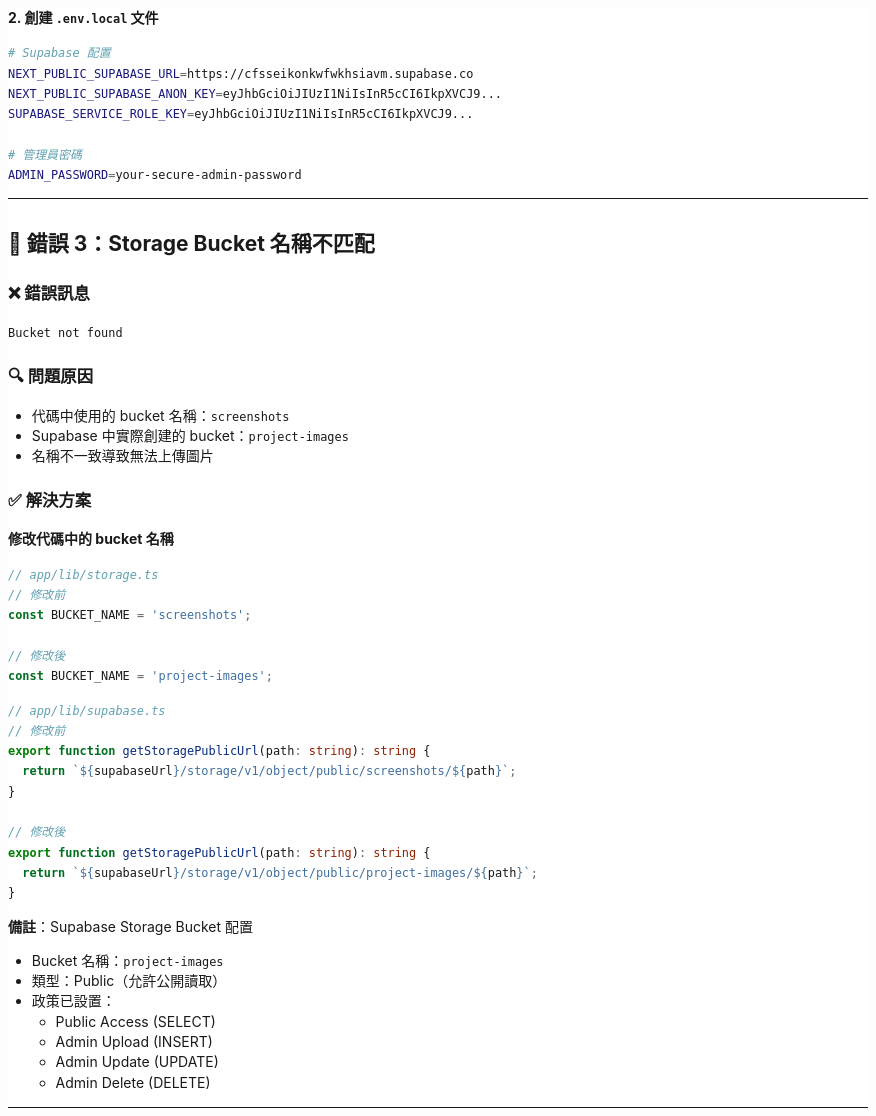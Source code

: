 **2. 創建 `.env.local` 文件**

```bash
# Supabase 配置
NEXT_PUBLIC_SUPABASE_URL=https://cfsseikonkwfwkhsiavm.supabase.co
NEXT_PUBLIC_SUPABASE_ANON_KEY=eyJhbGciOiJIUzI1NiIsInR5cCI6IkpXVCJ9...
SUPABASE_SERVICE_ROLE_KEY=eyJhbGciOiJIUzI1NiIsInR5cCI6IkpXVCJ9...

# 管理員密碼
ADMIN_PASSWORD=your-secure-admin-password
```

---

## 🔴 錯誤 3：Storage Bucket 名稱不匹配

### ❌ 錯誤訊息
```
Bucket not found
```

### 🔍 問題原因
- 代碼中使用的 bucket 名稱：`screenshots`
- Supabase 中實際創建的 bucket：`project-images`
- 名稱不一致導致無法上傳圖片

### ✅ 解決方案

**修改代碼中的 bucket 名稱**

```typescript
// app/lib/storage.ts
// 修改前
const BUCKET_NAME = 'screenshots';

// 修改後
const BUCKET_NAME = 'project-images';
```

```typescript
// app/lib/supabase.ts
// 修改前
export function getStoragePublicUrl(path: string): string {
  return `${supabaseUrl}/storage/v1/object/public/screenshots/${path}`;
}

// 修改後
export function getStoragePublicUrl(path: string): string {
  return `${supabaseUrl}/storage/v1/object/public/project-images/${path}`;
}
```

**備註**：Supabase Storage Bucket 配置
- Bucket 名稱：`project-images`
- 類型：Public（允許公開讀取）
- 政策已設置：
  - Public Access (SELECT)
  - Admin Upload (INSERT)
  - Admin Update (UPDATE)
  - Admin Delete (DELETE)

---